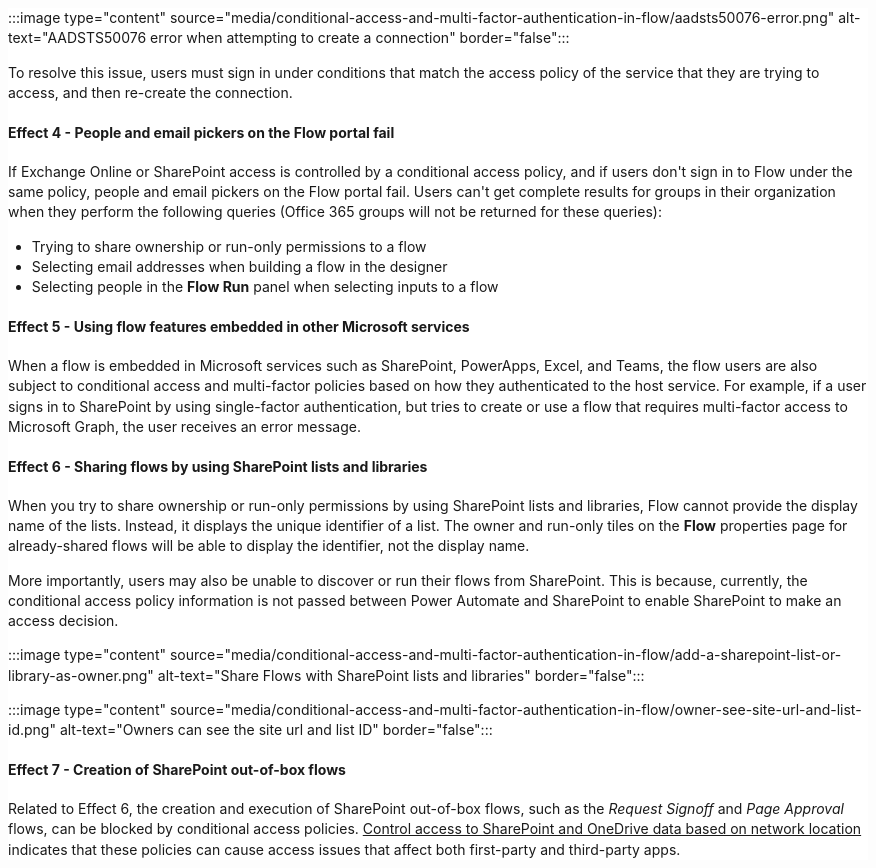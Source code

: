 :::image type="content" source="media/conditional-access-and-multi-factor-authentication-in-flow/aadsts50076-error.png" alt-text="AADSTS50076 error when attempting to create a connection" border="false":::

To resolve this issue, users must sign in under conditions that match the access policy of the service that they are trying to access, and then re-create the connection.

#### Effect 4 - People and email pickers on the Flow portal fail

If Exchange Online or SharePoint access is controlled by a conditional access policy, and if users don't sign in to Flow under the same policy, people and email pickers on the Flow portal fail. Users can't get complete results for groups in their organization when they perform the following queries (Office 365 groups will not be returned for these queries):

- Trying to share ownership or run-only permissions to a flow
- Selecting email addresses when building a flow in the designer
- Selecting people in the **Flow Run** panel when selecting inputs to a flow

#### Effect 5 - Using flow features embedded in other Microsoft services

When a flow is embedded in Microsoft services such as SharePoint, PowerApps, Excel, and Teams, the flow users are also subject to conditional access and multi-factor policies based on how they authenticated to the host service. For example, if a user signs in to SharePoint by using single-factor authentication, but tries to create or use a flow that requires multi-factor access to Microsoft Graph, the user receives an error message.

#### Effect 6 - Sharing flows by using SharePoint lists and libraries

When you try to share ownership or run-only permissions by using SharePoint lists and libraries, Flow cannot provide the display name of the lists. Instead, it displays the unique identifier of a list. The owner and run-only tiles on the **Flow** properties page for already-shared flows will be able to display the identifier, not the display name.

More importantly, users may also be unable to discover or run their flows from SharePoint. This is because, currently, the conditional access policy information is not passed between Power Automate and SharePoint to enable SharePoint to make an access decision.

:::image type="content" source="media/conditional-access-and-multi-factor-authentication-in-flow/add-a-sharepoint-list-or-library-as-owner.png" alt-text="Share Flows with SharePoint lists and libraries" border="false":::

:::image type="content" source="media/conditional-access-and-multi-factor-authentication-in-flow/owner-see-site-url-and-list-id.png" alt-text="Owners can see the site url and list ID" border="false":::

#### Effect 7 - Creation of SharePoint out-of-box flows

Related to Effect 6, the creation and execution of SharePoint out-of-box flows, such as the *Request Signoff* and *Page Approval* flows, can be blocked by conditional access policies. [Control access to SharePoint and OneDrive data based on network location](/sharepoint/control-access-based-on-network-location) indicates that these policies can cause access issues that affect both first-party and third-party apps.
